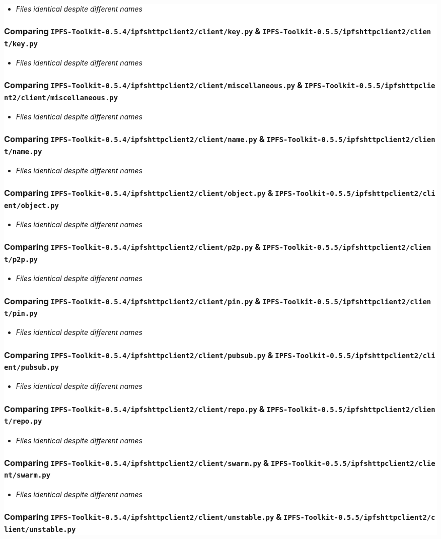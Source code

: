  * *Files identical despite different names*

### Comparing `IPFS-Toolkit-0.5.4/ipfshttpclient2/client/key.py` & `IPFS-Toolkit-0.5.5/ipfshttpclient2/client/key.py`

 * *Files identical despite different names*

### Comparing `IPFS-Toolkit-0.5.4/ipfshttpclient2/client/miscellaneous.py` & `IPFS-Toolkit-0.5.5/ipfshttpclient2/client/miscellaneous.py`

 * *Files identical despite different names*

### Comparing `IPFS-Toolkit-0.5.4/ipfshttpclient2/client/name.py` & `IPFS-Toolkit-0.5.5/ipfshttpclient2/client/name.py`

 * *Files identical despite different names*

### Comparing `IPFS-Toolkit-0.5.4/ipfshttpclient2/client/object.py` & `IPFS-Toolkit-0.5.5/ipfshttpclient2/client/object.py`

 * *Files identical despite different names*

### Comparing `IPFS-Toolkit-0.5.4/ipfshttpclient2/client/p2p.py` & `IPFS-Toolkit-0.5.5/ipfshttpclient2/client/p2p.py`

 * *Files identical despite different names*

### Comparing `IPFS-Toolkit-0.5.4/ipfshttpclient2/client/pin.py` & `IPFS-Toolkit-0.5.5/ipfshttpclient2/client/pin.py`

 * *Files identical despite different names*

### Comparing `IPFS-Toolkit-0.5.4/ipfshttpclient2/client/pubsub.py` & `IPFS-Toolkit-0.5.5/ipfshttpclient2/client/pubsub.py`

 * *Files identical despite different names*

### Comparing `IPFS-Toolkit-0.5.4/ipfshttpclient2/client/repo.py` & `IPFS-Toolkit-0.5.5/ipfshttpclient2/client/repo.py`

 * *Files identical despite different names*

### Comparing `IPFS-Toolkit-0.5.4/ipfshttpclient2/client/swarm.py` & `IPFS-Toolkit-0.5.5/ipfshttpclient2/client/swarm.py`

 * *Files identical despite different names*

### Comparing `IPFS-Toolkit-0.5.4/ipfshttpclient2/client/unstable.py` & `IPFS-Toolkit-0.5.5/ipfshttpclient2/client/unstable.py`
